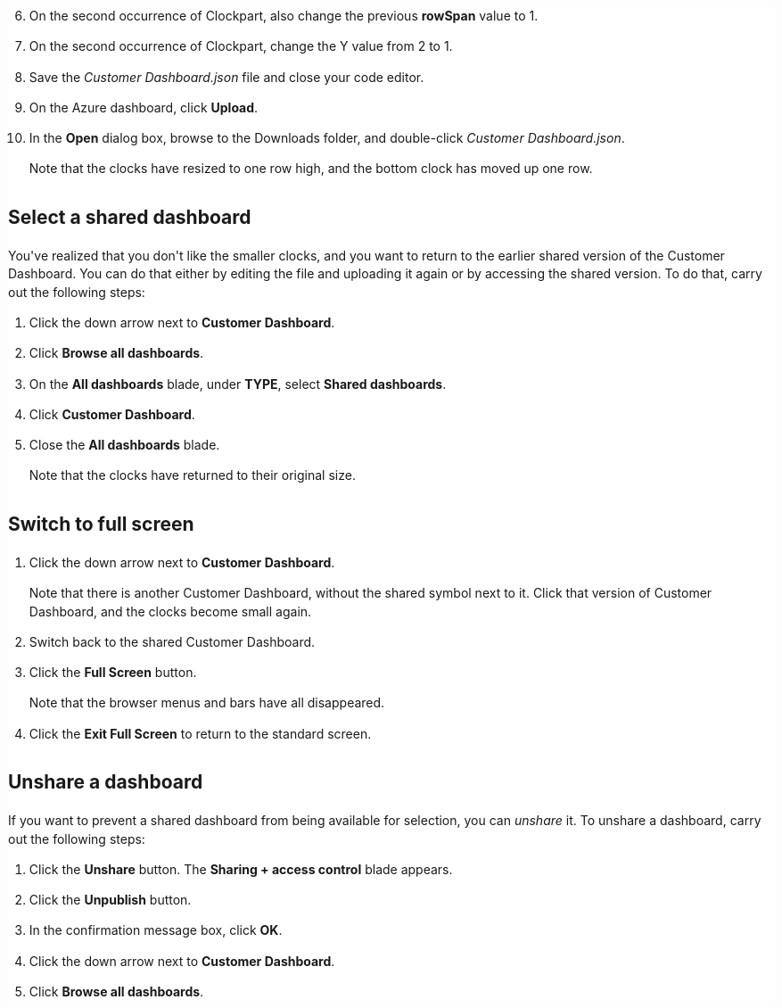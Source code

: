 6. On the second occurrence of Clockpart, also change the previous **rowSpan** value to 1.

7. On the second occurrence of Clockpart, change the Y value from 2 to 1.

8. Save the _Customer Dashboard.json_ file and close your code editor.

9. On the Azure dashboard, click **Upload**.

10. In the **Open** dialog box, browse to the Downloads folder, and double-click _Customer Dashboard.json_.

    Note that the clocks have resized to one row high, and the bottom clock has moved up one row.

## Select a shared dashboard

You've realized that you don't like the smaller clocks, and you want to return to the earlier shared version of the Customer Dashboard. You can do that either by editing the file and uploading it again or by accessing the shared version. To do that, carry out the following steps:

1. Click the down arrow next to **Customer Dashboard**.

2. Click **Browse all dashboards**.

3. On the **All dashboards** blade, under **TYPE**, select **Shared dashboards**.

4. Click **Customer Dashboard**.

5. Close the **All dashboards** blade.

    Note that the clocks have returned to their original size.

## Switch to full screen

1. Click the down arrow next to **Customer Dashboard**.

    Note that there is another Customer Dashboard, without the shared symbol next to it. Click that version of Customer Dashboard, and the clocks become small again.

2. Switch back to the shared Customer Dashboard.

3. Click the **Full Screen** button.

    Note that the browser menus and bars have all disappeared.

4. Click the **Exit Full Screen** to return to the standard screen.

## Unshare a dashboard

If you want to prevent a shared dashboard from being available for selection, you can _unshare_ it. To unshare a dashboard, carry out the following steps:

1. Click the **Unshare** button. The **Sharing + access control** blade appears.

2. Click the **Unpublish** button.

3. In the confirmation message box, click **OK**.

4. Click the down arrow next to **Customer Dashboard**.

5. Click **Browse all dashboards**.
